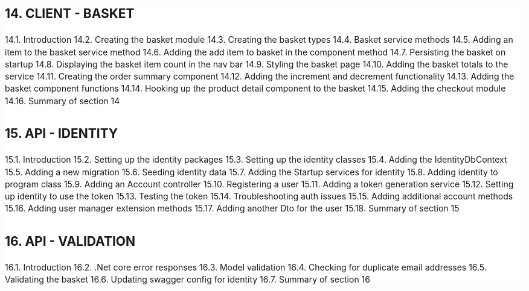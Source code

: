 ## 14. CLIENT - BASKET

14.1. Introduction
14.2. Creating the basket module
14.3. Creating the basket types
14.4. Basket service methods
14.5. Adding an item to the basket service method
14.6. Adding the add item to basket in the component method
14.7. Persisting the basket on startup
14.8. Displaying the basket item count in the nav bar
14.9. Styling the basket page
14.10. Adding the basket totals to the service
14.11. Creating the order summary component
14.12. Adding the increment and decrement functionality
14.13. Adding the basket component functions
14.14. Hooking up the product detail component to the basket
14.15. Adding the checkout module
14.16. Summary of section 14

## 15. API - IDENTITY

15.1. Introduction
15.2. Setting up the identity packages
15.3. Setting up the identity classes
15.4. Adding the IdentityDbContext
15.5. Adding a new migration
15.6. Seeding identity data
15.7. Adding the Startup services for identity
15.8. Adding identity to program class
15.9. Adding an Account controller
15.10. Registering a user
15.11. Adding a token generation service
15.12. Setting up identity to use the token
15.13. Testing the token
15.14. Troubleshooting auth issues
15.15. Adding additional account methods
15.16. Adding user manager extension methods
15.17. Adding another Dto for the user
15.18. Summary of section 15

## 16. API - VALIDATION

16.1. Introduction
16.2. .Net core error responses
16.3. Model validation
16.4. Checking for duplicate email addresses
16.5. Validating the basket
16.6. Updating swagger config for identity
16.7. Summary of section 16
